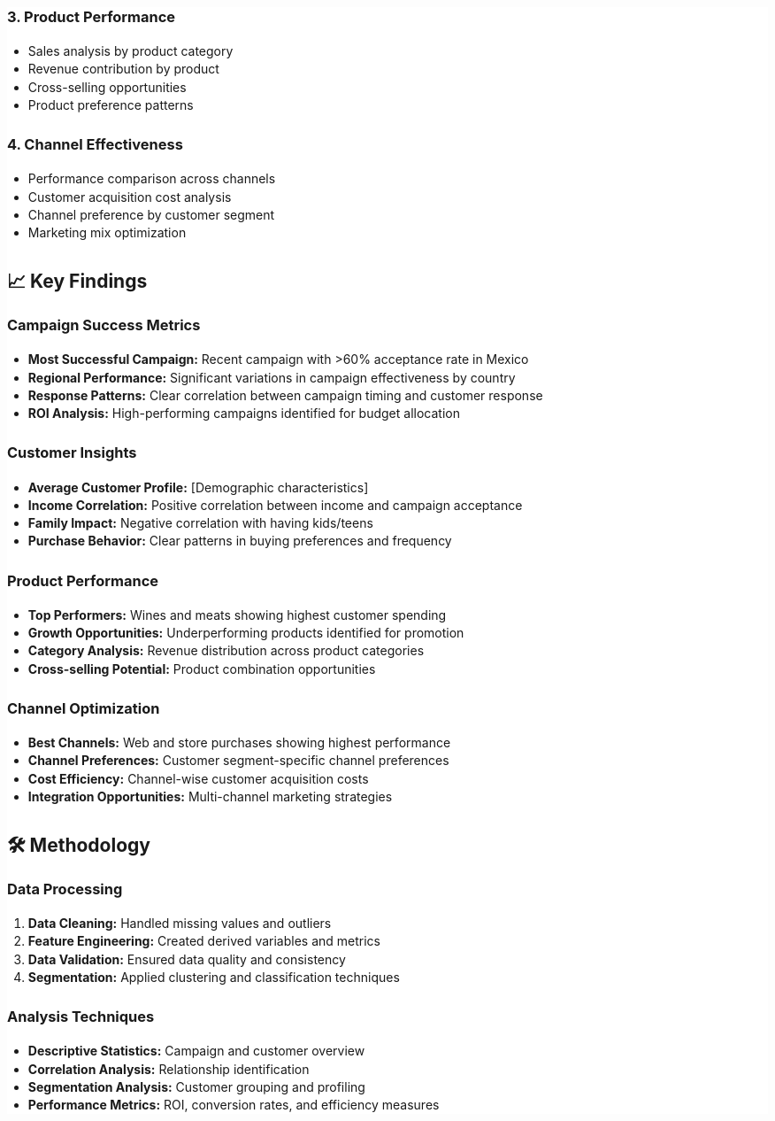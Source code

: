 ### 3. Product Performance
- Sales analysis by product category
- Revenue contribution by product
- Cross-selling opportunities
- Product preference patterns

### 4. Channel Effectiveness
- Performance comparison across channels
- Customer acquisition cost analysis
- Channel preference by customer segment
- Marketing mix optimization

## 📈 Key Findings

### Campaign Success Metrics
- **Most Successful Campaign:** Recent campaign with >60% acceptance rate in Mexico
- **Regional Performance:** Significant variations in campaign effectiveness by country
- **Response Patterns:** Clear correlation between campaign timing and customer response
- **ROI Analysis:** High-performing campaigns identified for budget allocation

### Customer Insights
- **Average Customer Profile:** [Demographic characteristics]
- **Income Correlation:** Positive correlation between income and campaign acceptance
- **Family Impact:** Negative correlation with having kids/teens
- **Purchase Behavior:** Clear patterns in buying preferences and frequency

### Product Performance
- **Top Performers:** Wines and meats showing highest customer spending
- **Growth Opportunities:** Underperforming products identified for promotion
- **Category Analysis:** Revenue distribution across product categories
- **Cross-selling Potential:** Product combination opportunities

### Channel Optimization
- **Best Channels:** Web and store purchases showing highest performance
- **Channel Preferences:** Customer segment-specific channel preferences
- **Cost Efficiency:** Channel-wise customer acquisition costs
- **Integration Opportunities:** Multi-channel marketing strategies

## 🛠️ Methodology

### Data Processing
1. **Data Cleaning:** Handled missing values and outliers
2. **Feature Engineering:** Created derived variables and metrics
3. **Data Validation:** Ensured data quality and consistency
4. **Segmentation:** Applied clustering and classification techniques

### Analysis Techniques
- **Descriptive Statistics:** Campaign and customer overview
- **Correlation Analysis:** Relationship identification
- **Segmentation Analysis:** Customer grouping and profiling
- **Performance Metrics:** ROI, conversion rates, and efficiency measures
